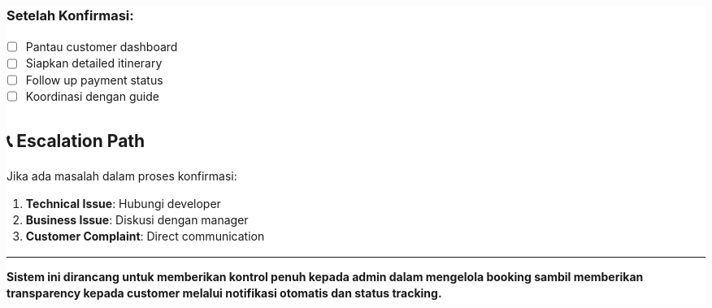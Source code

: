 ### **Setelah Konfirmasi:**
- [ ] Pantau customer dashboard
- [ ] Siapkan detailed itinerary
- [ ] Follow up payment status
- [ ] Koordinasi dengan guide

## 📞 **Escalation Path**

Jika ada masalah dalam proses konfirmasi:
1. **Technical Issue**: Hubungi developer
2. **Business Issue**: Diskusi dengan manager
3. **Customer Complaint**: Direct communication

---

**Sistem ini dirancang untuk memberikan kontrol penuh kepada admin dalam mengelola booking sambil memberikan transparency kepada customer melalui notifikasi otomatis dan status tracking.**
